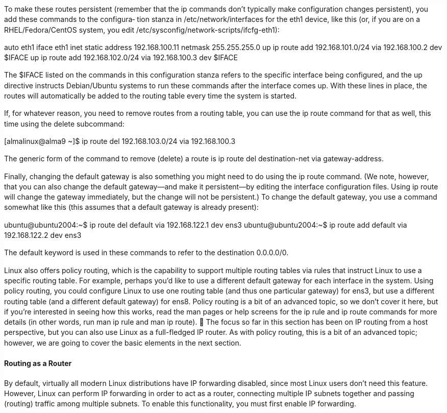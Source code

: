 To make these routes persistent (remember that the ip commands don’t typically
make configuration changes persistent), you add these commands to the configura‐
tion stanza in /etc/network/interfaces for the eth1 device, like this (or, if you are on a
RHEL/Fedora/CentOS system, you edit /etc/sysconfig/network-scripts/ifcfg-eth1):

auto eth1
iface eth1 inet static
      address 192.168.100.11
      netmask 255.255.255.0
      up ip route add 192.168.101.0/24 via 192.168.100.2 dev $IFACE
      up ip route add 192.168.102.0/24 via 192.168.100.3 dev $IFACE

The $IFACE listed on the commands in this configuration stanza refers to the specific
interface being configured, and the up directive instructs Debian/Ubuntu systems
to run these commands after the interface comes up. With these lines in place, the
routes will automatically be added to the routing table every time the system is
started.

If, for whatever reason, you need to remove routes from a routing table, you can use
the ip route command for that as well, this time using the delete subcommand:

[almalinux@alma9 ~]$ ip route del 192.168.103.0/24 via 192.168.100.3

The generic form of the command to remove (delete) a route is ip route del
destination-net via gateway-address.

Finally, changing the default gateway is also something you might need to do using
the ip route command. (We note, however, that you can also change the default
gateway—and make it persistent—by editing the interface configuration files. Using
ip route will change the gateway immediately, but the change will not be persistent.)
To change the default gateway, you use a command somewhat like this (this assumes
that a default gateway is already present):

ubuntu@ubuntu2004:~$ ip route del default via 192.168.122.1 dev ens3
ubuntu@ubuntu2004:~$ ip route add default via 192.168.122.2 dev ens3

The default keyword is used in these commands to refer to the destination 0.0.0.0/0.

Linux also offers policy routing, which is the capability to support multiple routing
tables via rules that instruct Linux to use a specific routing table. For example,
perhaps you’d like to use a different default gateway for each interface in the system.
Using policy routing, you could configure Linux to use one routing table (and thus
one particular gateway) for ens3, but use a different routing table (and a different
default gateway) for ens8. Policy routing is a bit of an advanced topic, so we don’t
cover it here, but if you’re interested in seeing how this works, read the man pages
or help screens for the ip rule and ip route commands for more details (in other
words, run man ip rule and man ip route).

The focus so far in this section has been on IP routing from a host perspective, but you can also use Linux as a full-fledged IP router. As with policy routing, this is a bit of an advanced topic; however, we are going to cover the basic elements in the next section.

#### Routing as a Router

By default, virtually all modern Linux distributions have IP forwarding disabled, since most Linux users don’t need this feature. However, Linux can perform IP forwarding
in order to act as a router, connecting multiple IP subnets together and passing
(routing) traffic among multiple subnets. To enable this functionality, you must first enable IP forwarding.
